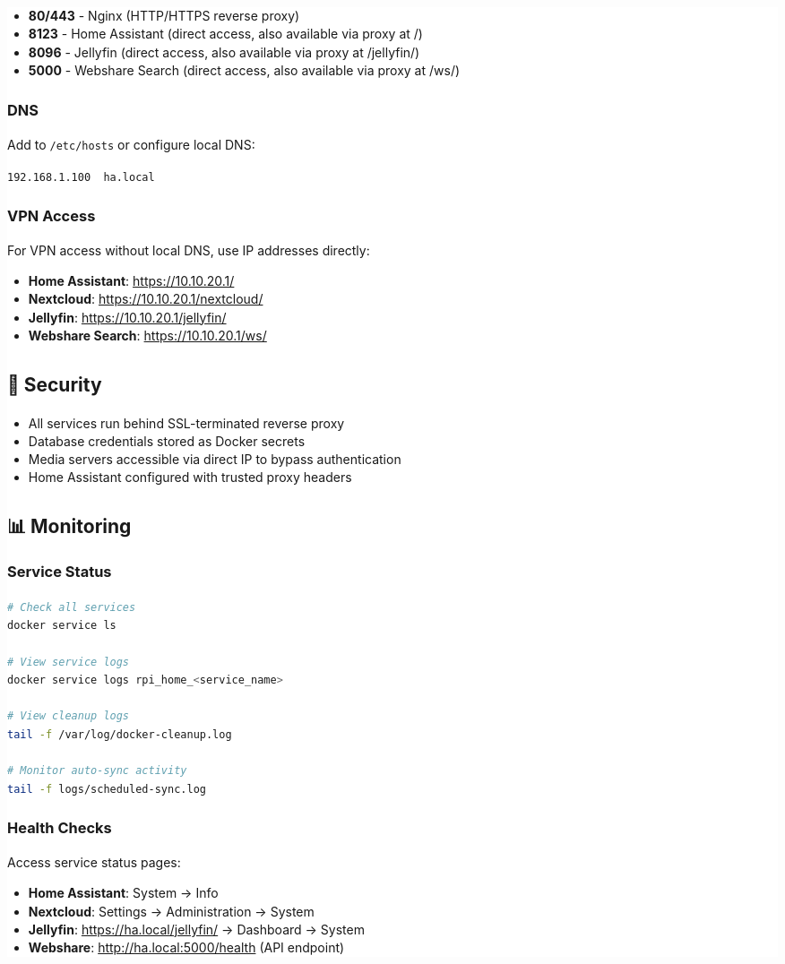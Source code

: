 - **80/443** - Nginx (HTTP/HTTPS reverse proxy)
- **8123** - Home Assistant (direct access, also available via proxy at /)
- **8096** - Jellyfin (direct access, also available via proxy at /jellyfin/)
- **5000** - Webshare Search (direct access, also available via proxy at /ws/)

### DNS

Add to `/etc/hosts` or configure local DNS:
```
192.168.1.100  ha.local
```

### VPN Access

For VPN access without local DNS, use IP addresses directly:
- **Home Assistant**: https://10.10.20.1/
- **Nextcloud**: https://10.10.20.1/nextcloud/
- **Jellyfin**: https://10.10.20.1/jellyfin/
- **Webshare Search**: https://10.10.20.1/ws/

## 🔐 Security

- All services run behind SSL-terminated reverse proxy
- Database credentials stored as Docker secrets
- Media servers accessible via direct IP to bypass authentication
- Home Assistant configured with trusted proxy headers

## 📊 Monitoring

### Service Status

```bash
# Check all services
docker service ls

# View service logs
docker service logs rpi_home_<service_name>

# View cleanup logs
tail -f /var/log/docker-cleanup.log

# Monitor auto-sync activity
tail -f logs/scheduled-sync.log
```

### Health Checks

Access service status pages:
- **Home Assistant**: System → Info
- **Nextcloud**: Settings → Administration → System  
- **Jellyfin**: https://ha.local/jellyfin/ → Dashboard → System
- **Webshare**: http://ha.local:5000/health (API endpoint)
